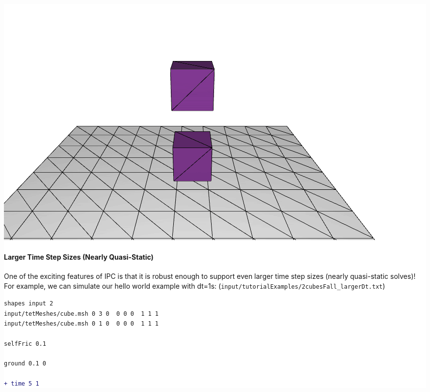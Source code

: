 ![smallerDt](img/smallerDt.gif)

#### Larger Time Step Sizes (Nearly Quasi-Static)
One of the exciting features of IPC is that it is robust enough to support even larger time step sizes (nearly quasi-static solves)! For example, we can simulate our hello world example with dt=1s: (`input/tutorialExamples/2cubesFall_largerDt.txt`)
```diff
shapes input 2
input/tetMeshes/cube.msh 0 3 0  0 0 0  1 1 1
input/tetMeshes/cube.msh 0 1 0  0 0 0  1 1 1

selfFric 0.1

ground 0.1 0

+ time 5 1
```
